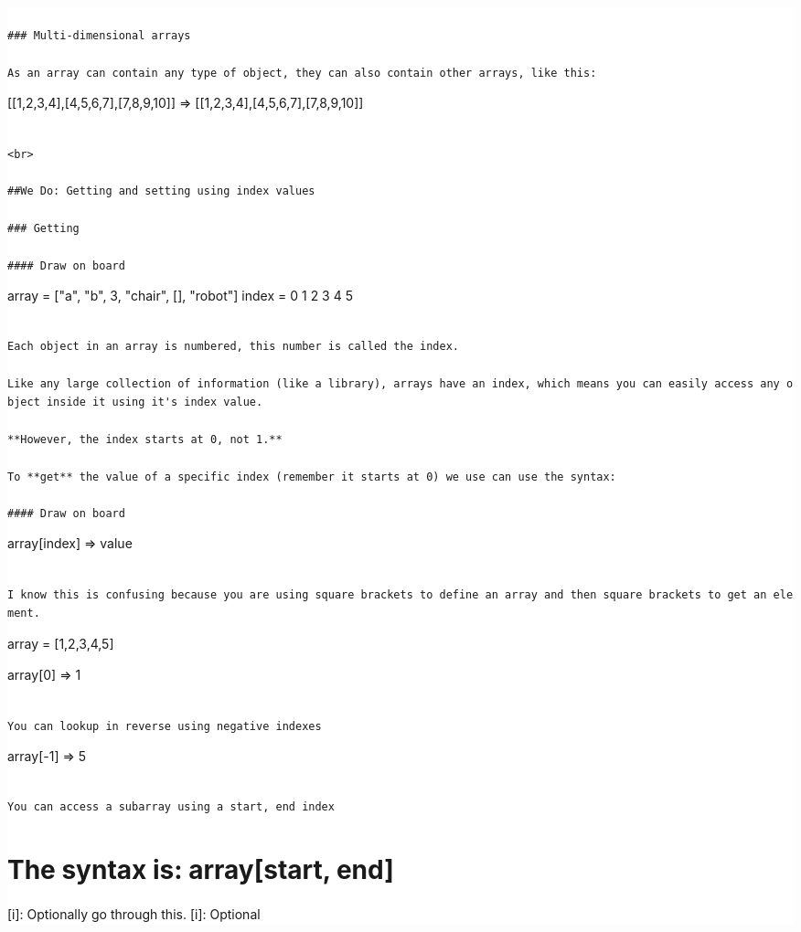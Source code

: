 ```

### Multi-dimensional arrays

As an array can contain any type of object, they can also contain other arrays, like this:

```
[[1,2,3,4],[4,5,6,7],[7,8,9,10]]
=> [[1,2,3,4],[4,5,6,7],[7,8,9,10]]
```

<br>

##We Do: Getting and setting using index values

### Getting

#### Draw on board

```
array = ["a", "b", 3, "chair", [], "robot"]
index =   0    1   2     3     4      5
```

Each object in an array is numbered, this number is called the index.

Like any large collection of information (like a library), arrays have an index, which means you can easily access any object inside it using it's index value.

**However, the index starts at 0, not 1.**

To **get** the value of a specific index (remember it starts at 0) we use can use the syntax:

#### Draw on board

```
array[index]
=> value
```

I know this is confusing because you are using square brackets to define an array and then square brackets to get an element.

```
array = [1,2,3,4,5]
  
array[0] 
=> 1
```
    
You can lookup in reverse using negative indexes

```
array[-1]
=> 5
```
  
You can access a subarray using a start, end index

```
# The syntax is: array[start, end]


[i]: Optionally go through this.
[i]: Optional